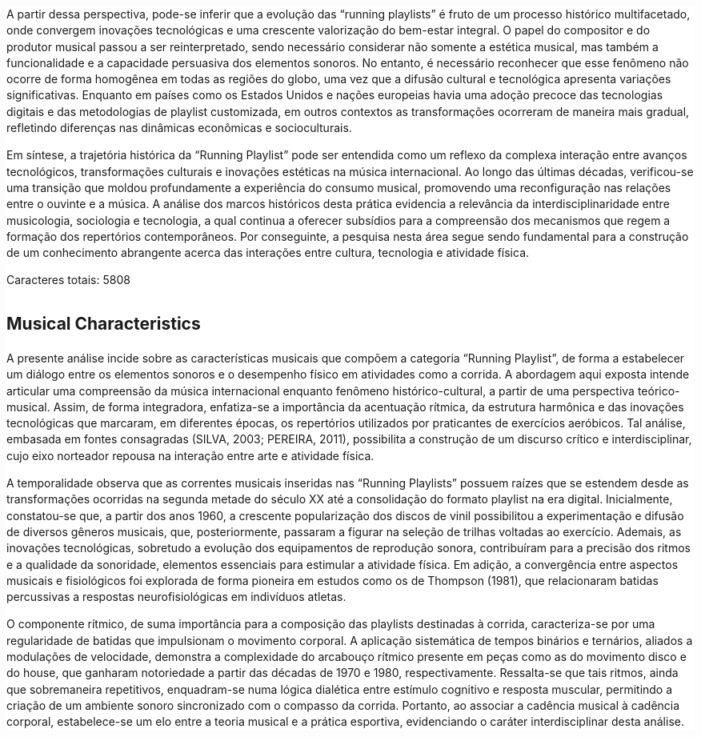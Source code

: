 A partir dessa perspectiva, pode-se inferir que a evolução das “running playlists” é fruto de um
processo histórico multifacetado, onde convergem inovações tecnológicas e uma crescente valorização
do bem-estar integral. O papel do compositor e do produtor musical passou a ser reinterpretado,
sendo necessário considerar não somente a estética musical, mas também a funcionalidade e a
capacidade persuasiva dos elementos sonoros. No entanto, é necessário reconhecer que esse fenômeno
não ocorre de forma homogênea em todas as regiões do globo, uma vez que a difusão cultural e
tecnológica apresenta variações significativas. Enquanto em países como os Estados Unidos e nações
europeias havia uma adoção precoce das tecnologias digitais e das metodologias de playlist
customizada, em outros contextos as transformações ocorreram de maneira mais gradual, refletindo
diferenças nas dinâmicas econômicas e socioculturais.

Em síntese, a trajetória histórica da “Running Playlist” pode ser entendida como um reflexo da
complexa interação entre avanços tecnológicos, transformações culturais e inovações estéticas na
música internacional. Ao longo das últimas décadas, verificou-se uma transição que moldou
profundamente a experiência do consumo musical, promovendo uma reconfiguração nas relações entre o
ouvinte e a música. A análise dos marcos históricos desta prática evidencia a relevância da
interdisciplinaridade entre musicologia, sociologia e tecnologia, a qual continua a oferecer
subsídios para a compreensão dos mecanismos que regem a formação dos repertórios contemporâneos. Por
conseguinte, a pesquisa nesta área segue sendo fundamental para a construção de um conhecimento
abrangente acerca das interações entre cultura, tecnologia e atividade física.

Caracteres totais: 5808

## Musical Characteristics

A presente análise incide sobre as características musicais que compõem a categoria “Running
Playlist”, de forma a estabelecer um diálogo entre os elementos sonoros e o desempenho físico em
atividades como a corrida. A abordagem aqui exposta intende articular uma compreensão da música
internacional enquanto fenômeno histórico-cultural, a partir de uma perspectiva teórico-musical.
Assim, de forma integradora, enfatiza-se a importância da acentuação rítmica, da estrutura harmônica
e das inovações tecnológicas que marcaram, em diferentes épocas, os repertórios utilizados por
praticantes de exercícios aeróbicos. Tal análise, embasada em fontes consagradas (SILVA, 2003;
PEREIRA, 2011), possibilita a construção de um discurso crítico e interdisciplinar, cujo eixo
norteador repousa na interação entre arte e atividade física.

A temporalidade observa que as correntes musicais inseridas nas “Running Playlists” possuem raízes
que se estendem desde as transformações ocorridas na segunda metade do século XX até a consolidação
do formato playlist na era digital. Inicialmente, constatou-se que, a partir dos anos 1960, a
crescente popularização dos discos de vinil possibilitou a experimentação e difusão de diversos
gêneros musicais, que, posteriormente, passaram a figurar na seleção de trilhas voltadas ao
exercício. Ademais, as inovações tecnológicas, sobretudo a evolução dos equipamentos de reprodução
sonora, contribuíram para a precisão dos ritmos e a qualidade da sonoridade, elementos essenciais
para estimular a atividade física. Em adição, a convergência entre aspectos musicais e fisiológicos
foi explorada de forma pioneira em estudos como os de Thompson (1981), que relacionaram batidas
percussivas a respostas neurofisiológicas em indivíduos atletas.

O componente rítmico, de suma importância para a composição das playlists destinadas à corrida,
caracteriza-se por uma regularidade de batidas que impulsionam o movimento corporal. A aplicação
sistemática de tempos binários e ternários, aliados a modulações de velocidade, demonstra a
complexidade do arcabouço rítmico presente em peças como as do movimento disco e do house, que
ganharam notoriedade a partir das décadas de 1970 e 1980, respectivamente. Ressalta-se que tais
ritmos, ainda que sobremaneira repetitivos, enquadram-se numa lógica dialética entre estímulo
cognitivo e resposta muscular, permitindo a criação de um ambiente sonoro sincronizado com o
compasso da corrida. Portanto, ao associar a cadência musical à cadência corporal, estabelece-se um
elo entre a teoria musical e a prática esportiva, evidenciando o caráter interdisciplinar desta
análise.
